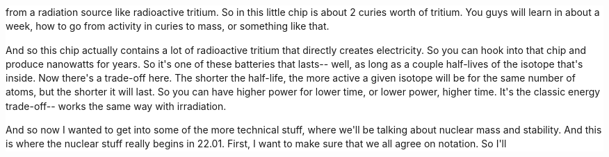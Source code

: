   <span m="361640">from</span> <span m="362000">a</span> <span m="362120">radiation</span>
  <span m="362750">source</span> <span m="363110">like</span> <span m="363320">radioactive</span>
  <span m="363860">tritium.</span> <span m="364730">So</span> <span m="364880">in</span>
  <span m="365060">this</span> <span m="365240">little</span> <span m="365450">chip</span>
  <span m="366380">is</span> <span m="366530">about</span> <span m="366770">2</span>
  <span m="367010">curies</span> <span m="367610">worth</span> <span m="367850">of</span>
  <span m="367940">tritium.</span> <span m="368840">You</span> <span m="368930">guys</span>
  <span m="369170">will</span> <span m="369570">learn</span> <span m="369810">in</span>
  <span m="369860">about</span> <span m="370130">a</span> <span m="370190">week,</span>
  <span m="370430">how</span> <span m="370550">to</span> <span m="370640">go</span>
  <span m="370850">from</span> <span m="371270">activity</span> <span m="371870">in</span>
  <span m="371980">curies</span> <span m="372650">to</span> <span m="372800">mass,</span>
  <span m="373370">or</span> <span m="373580">something</span> <span m="373940">like</span>
  <span m="374120">that.</span></p><p><span m="375120">And</span> <span m="375200">so</span>
  <span m="375350">this</span> <span m="375470">chip</span> <span m="375710">actually</span>
  <span m="376010">contains</span> <span m="376550">a</span> <span m="376640">lot</span>
  <span m="377030">of</span> <span m="377120">radioactive</span> <span m="377660">tritium</span>
  <span m="378440">that</span> <span m="378620">directly</span> <span m="379160">creates</span>
  <span m="379820">electricity.</span> <span m="380810">So</span> <span m="380930">you</span>
  <span m="380990">can</span> <span m="381110">hook</span> <span m="381320">into</span>
  <span m="381500">that</span> <span m="381650">chip</span> <span m="381980">and</span>
  <span m="382100">produce</span> <span m="382520">nanowatts</span> <span m="383300">for</span>
  <span m="383510">years.</span> <span m="384800">So</span> <span m="384980">it's</span>
  <span m="385100">one</span> <span m="385310">of</span> <span m="385370">these</span>
  <span m="385640">batteries</span> <span m="386180">that</span> <span m="386420">lasts--</span>
  <span m="386810">well,</span> <span m="387170">as</span> <span m="387290">long</span>
  <span m="387530">as</span> <span m="387620">a</span> <span m="387680">couple</span>
  <span m="387980">half-lives</span> <span m="389090">of</span> <span m="389210">the</span>
  <span m="389330">isotope</span> <span m="389840">that's</span> <span m="390110">inside.</span>
  <span m="391280">Now</span> <span m="391400">there's</span> <span m="391550">a</span>
  <span m="391610">trade-off</span> <span m="392060">here.</span> <span m="392720">The</span>
  <span m="392810">shorter</span> <span m="393200">the</span> <span m="393290">half-life,</span>
  <span m="394430">the</span> <span m="394520">more</span> <span m="394820">active</span>
  <span m="395270">a</span> <span m="395300">given</span> <span m="395600">isotope</span>
  <span m="396080">will</span> <span m="396200">be</span> <span m="396380">for</span>
  <span m="396500">the</span> <span m="396590">same</span> <span m="396860">number</span>
  <span m="397160">of</span> <span m="397250">atoms,</span> <span m="398000">but</span>
  <span m="398150">the</span> <span m="398240">shorter</span> <span m="398630">it</span>
  <span m="398720">will</span> <span m="398840">last.</span> <span m="399830">So</span>
  <span m="399980">you</span> <span m="400070">can</span> <span m="400220">have</span>
  <span m="400550">higher</span> <span m="401090">power</span> <span m="402170">for</span>
  <span m="402350">lower</span> <span m="402680">time,</span> <span m="403010">or</span>
  <span m="403070">lower</span> <span m="403340">power,</span> <span m="403700">higher</span>
  <span m="403940">time.</span> <span m="404210">It's</span> <span m="404360">the</span>
  <span m="404450">classic</span> <span m="404930">energy</span> <span m="405260">trade-off--</span>
  <span m="406250">works</span> <span m="406490">the</span> <span m="406580">same</span>
  <span m="406880">way</span> <span m="407120">with</span> <span m="407770">irradiation.</span></p><p><span
  m="410440">And</span> <span m="410530">so</span> <span m="410680">now</span> <span
  m="410890">I</span> <span m="410980">wanted</span> <span m="411220">to</span> <span
  m="411310">get</span> <span m="411490">into</span> <span m="411880">some</span>
  <span m="412240">of</span> <span m="412360">the</span> <span m="412450">more</span>
  <span m="413020">technical</span> <span m="413500">stuff,</span> <span m="414130">where</span>
  <span m="414250">we'll</span> <span m="414340">be</span> <span m="414490">talking</span>
  <span m="414850">about</span> <span m="415090">nuclear</span> <span m="415540">mass</span>
  <span m="415840">and</span> <span m="415950">stability.</span> <span m="416920">And</span>
  <span m="417220">this</span> <span m="417430">is</span> <span m="417520">where</span>
  <span m="417670">the</span> <span m="417760">nuclear</span> <span m="418180">stuff</span>
  <span m="418420">really</span> <span m="418690">begins</span> <span m="419470">in</span>
  <span m="419590">22.01.</span> <span m="421240">First,</span> <span m="421540">I</span>
  <span m="421600">want</span> <span m="421720">to</span> <span m="421780">make</span>
  <span m="421900">sure</span> <span m="422050">that</span> <span m="422170">we</span>
  <span m="422320">all</span> <span m="422470">agree</span> <span m="422740">on</span>
  <span m="422860">notation.</span> <span m="424100">So</span> <span m="424150">I'll</span>